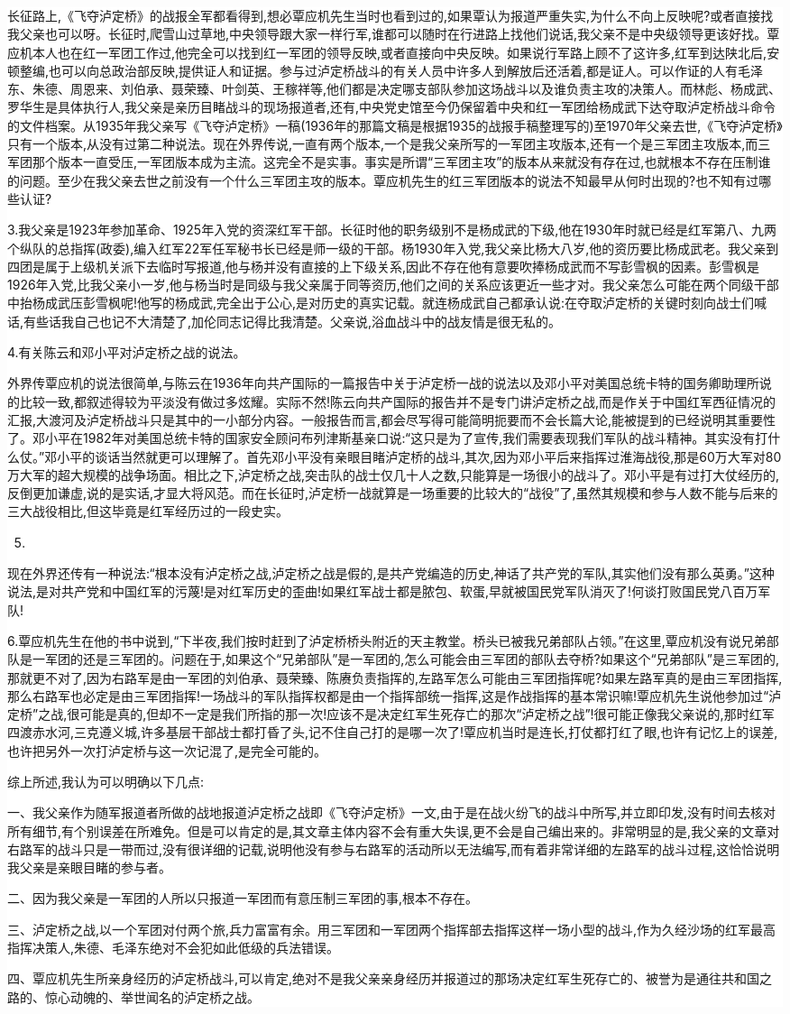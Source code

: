 
长征路上,《飞夺泸定桥》的战报全军都看得到,想必覃应机先生当时也看到过的,如果覃认为报道严重失实,为什么不向上反映呢?或者直接找我父亲也可以呀。长征时,爬雪山过草地,中央领导跟大家一样行军,谁都可以随时在行进路上找他们说话,我父亲不是中央级领导更该好找。覃应机本人也在红一军团工作过,他完全可以找到红一军团的领导反映,或者直接向中央反映。如果说行军路上顾不了这许多,红军到达陕北后,安顿整编,也可以向总政治部反映,提供证人和证据。参与过泸定桥战斗的有关人员中许多人到解放后还活着,都是证人。可以作证的人有毛泽东、朱德、周恩来、刘伯承、聂荣臻、叶剑英、王稼祥等,他们都是决定哪支部队参加这场战斗以及谁负责主攻的决策人。而林彪、杨成武、罗华生是具体执行人,我父亲是亲历目睹战斗的现场报道者,还有,中央党史馆至今仍保留着中央和红一军团给杨成武下达夺取泸定桥战斗命令的文件档案。从1935年我父亲写《飞夺泸定桥》一稿(1936年的那篇文稿是根据1935的战报手稿整理写的)至1970年父亲去世,《飞夺泸定桥》只有一个版本,从没有过第二种说法。现在外界传说,一直有两个版本,一个是我父亲所写的一军团主攻版本,还有一个是三军团主攻版本,而三军团那个版本一直受压,一军团版本成为主流。这完全不是实事。事实是所谓“三军团主攻”的版本从来就没有存在过,也就根本不存在压制谁的问题。至少在我父亲去世之前没有一个什么三军团主攻的版本。覃应机先生的红三军团版本的说法不知最早从何时出现的?也不知有过哪些认证?


3.我父亲是1923年参加革命、1925年入党的资深红军干部。长征时他的职务级别不是杨成武的下级,他在1930年时就已经是红军第八、九两个纵队的总指挥(政委),编入红军22军任军秘书长已经是师一级的干部。杨1930年入党,我父亲比杨大八岁,他的资历要比杨成武老。我父亲到四团是属于上级机关派下去临时写报道,他与杨并没有直接的上下级关系,因此不存在他有意要吹捧杨成武而不写彭雪枫的因素。彭雪枫是1926年入党,比我父亲小一岁,他与杨当时是同级与我父亲属于同等资历,他们之间的关系应该更近一些才对。我父亲怎么可能在两个同级干部中抬杨成武压彭雪枫呢!他写的杨成武,完全出于公心,是对历史的真实记载。就连杨成武自己都承认说:在夺取泸定桥的关键时刻向战士们喊话,有些话我自己也记不大清楚了,加伦同志记得比我清楚。父亲说,浴血战斗中的战友情是很无私的。

4.有关陈云和邓小平对泸定桥之战的说法。


外界传覃应机的说法很简单,与陈云在1936年向共产国际的一篇报告中关于泸定桥一战的说法以及邓小平对美国总统卡特的国务卿助理所说的比较一致,都叙述得较为平淡没有做过多炫耀。实际不然!陈云向共产国际的报告并不是专门讲泸定桥之战,而是作关于中国红军西征情况的汇报,大渡河及泸定桥战斗只是其中的一小部分内容。一般报告而言,都会尽写得可能简明扼要而不会长篇大论,能被提到的已经说明其重要性了。邓小平在1982年对美国总统卡特的国家安全顾问布列津斯基亲口说:“这只是为了宣传,我们需要表现我们军队的战斗精神。其实没有打什么仗。”邓小平的谈话当然就更可以理解了。首先邓小平没有亲眼目睹泸定桥的战斗,其次,因为邓小平后来指挥过淮海战役,那是60万大军对80万大军的超大规模的战争场面。相比之下,泸定桥之战,突击队的战士仅几十人之数,只能算是一场很小的战斗了。邓小平是有过打大仗经历的,反倒更加谦虚,说的是实话,才显大将风范。而在长征时,泸定桥一战就算是一场重要的比较大的“战役”了,虽然其规模和参与人数不能与后来的三大战役相比,但这毕竟是红军经历过的一段史实。

5. 
现在外界还传有一种说法:“根本没有泸定桥之战,泸定桥之战是假的,是共产党编造的历史,神话了共产党的军队,其实他们没有那么英勇。”这种说法,是对共产党和中国红军的污蔑!是对红军历史的歪曲!如果红军战士都是脓包、软蛋,早就被国民党军队消灭了!何谈打败国民党八百万军队!


6.覃应机先生在他的书中说到,“下半夜,我们按时赶到了泸定桥桥头附近的天主教堂。桥头已被我兄弟部队占领。”在这里,覃应机没有说兄弟部队是一军团的还是三军团的。问题在于,如果这个“兄弟部队”是一军团的,怎么可能会由三军团的部队去夺桥?如果这个“兄弟部队”是三军团的,那就更不对了,因为右路军是由一军团的刘伯承、聂荣臻、陈赓负责指挥的,左路军怎么可能由三军团指挥呢?如果左路军真的是由三军团指挥,那么右路军也必定是由三军团指挥!一场战斗的军队指挥权都是由一个指挥部统一指挥,这是作战指挥的基本常识嘛!覃应机先生说他参加过“泸定桥”之战,很可能是真的,但却不一定是我们所指的那一次!应该不是决定红军生死存亡的那次“泸定桥之战”!很可能正像我父亲说的,那时红军四渡赤水河,三克遵义城,许多基层干部战士都打昏了头,记不住自己打的是哪一次了!覃应机当时是连长,打仗都打红了眼,也许有记忆上的误差,也许把另外一次打泸定桥与这一次记混了,是完全可能的。

综上所述,我认为可以明确以下几点:


一、我父亲作为随军报道者所做的战地报道泸定桥之战即《飞夺泸定桥》一文,由于是在战火纷飞的战斗中所写,并立即印发,没有时间去核对所有细节,有个别误差在所难免。但是可以肯定的是,其文章主体内容不会有重大失误,更不会是自己编出来的。非常明显的是,我父亲的文章对右路军的战斗只是一带而过,没有很详细的记载,说明他没有参与右路军的活动所以无法编写,而有着非常详细的左路军的战斗过程,这恰恰说明我父亲是亲眼目睹的参与者。

二、因为我父亲是一军团的人所以只报道一军团而有意压制三军团的事,根本不存在。


三、泸定桥之战,以一个军团对付两个旅,兵力富富有余。用三军团和一军团两个指挥部去指挥这样一场小型的战斗,作为久经沙场的红军最高指挥决策人,朱德、毛泽东绝对不会犯如此低级的兵法错误。


四、覃应机先生所亲身经历的泸定桥战斗,可以肯定,绝对不是我父亲亲身经历并报道过的那场决定红军生死存亡的、被誉为是通往共和国之路的、惊心动魄的、举世闻名的泸定桥之战。



